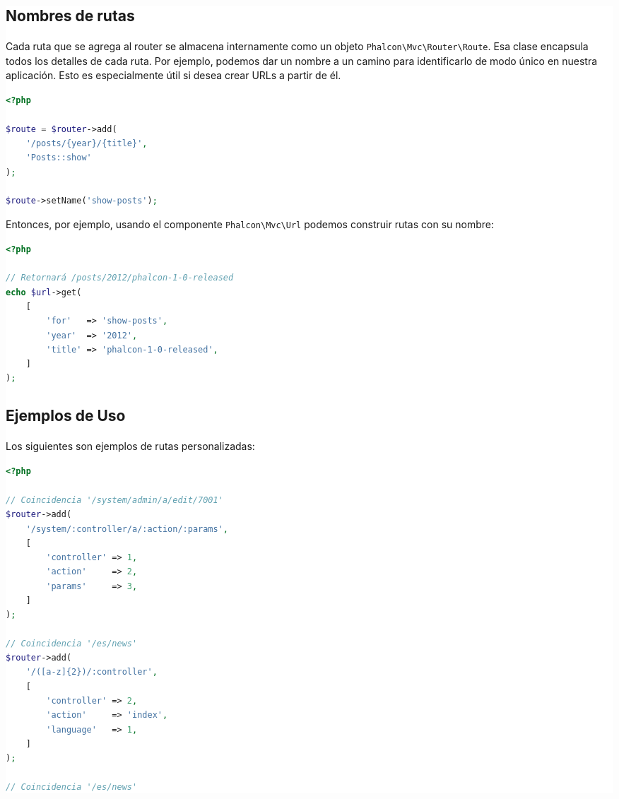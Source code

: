 <a name='naming'></a>

## Nombres de rutas

Cada ruta que se agrega al router se almacena internamente como un objeto `Phalcon\Mvc\Router\Route`. Esa clase encapsula todos los detalles de cada ruta. Por ejemplo, podemos dar un nombre a un camino para identificarlo de modo único en nuestra aplicación. Esto es especialmente útil si desea crear URLs a partir de él.

```php
<?php

$route = $router->add(
    '/posts/{year}/{title}',
    'Posts::show'
);

$route->setName('show-posts');
```

Entonces, por ejemplo, usando el componente `Phalcon\Mvc\Url` podemos construir rutas con su nombre:

```php
<?php

// Retornará /posts/2012/phalcon-1-0-released
echo $url->get(
    [
        'for'   => 'show-posts',
        'year'  => '2012',
        'title' => 'phalcon-1-0-released',
    ]
);
```

<a name='usage'></a>

## Ejemplos de Uso

Los siguientes son ejemplos de rutas personalizadas:

```php
<?php

// Coincidencia '/system/admin/a/edit/7001'
$router->add(
    '/system/:controller/a/:action/:params',
    [
        'controller' => 1,
        'action'     => 2,
        'params'     => 3,
    ]
);

// Coincidencia '/es/news'
$router->add(
    '/([a-z]{2})/:controller',
    [
        'controller' => 2,
        'action'     => 'index',
        'language'   => 1,
    ]
);

// Coincidencia '/es/news'
```